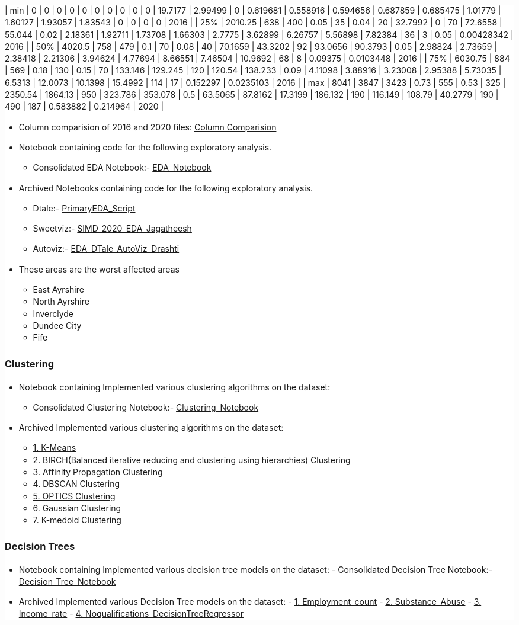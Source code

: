 | min   |         0    |              0     |                            0     |     0         |         0      |         0         |             0      |    0      |    0      |    0      |   19.7177 |    2.99499 |    0         |       0.619681 |    0.558916 |    0.594656 |        0.687859 |       0.685475 |           1.01779 |    1.60127 |    1.93057 |     1.83543 |              0      |                0      |          0         |           0          | 2016       |
| 25%   |      2010.25 |            638     |                          400     |     0.05      |        35      |         0.04      |            20      |   32.7992 |    0      |   70      |   72.6558 |   55.044   |    0.02      |       2.18361  |    1.92711  |    1.73708  |        1.66303  |       2.7775   |           3.62899 |    6.26757 |    5.56898 |     7.82384 |             36      |                3      |          0.05      |           0.00428342 | 2016       |
| 50%   |      4020.5  |            758     |                          479     |     0.1       |        70      |         0.08      |            40      |   70.1659 |   43.3202 |   92      |   93.0656 |   90.3793  |    0.05      |       2.98824  |    2.73659  |    2.38418  |        2.21306  |       3.94624  |           4.77694 |    8.66551 |    7.46504 |    10.9692  |             68      |                8      |          0.09375   |           0.0103448  | 2016       |
| 75%   |      6030.75 |            884     |                          569     |     0.18      |       130      |         0.15      |            70      |  133.146  |  129.245  |  120      |  120.54   |  138.233   |    0.09      |       4.11098  |    3.88916  |    3.23008  |        2.95388  |       5.73035  |           6.5313  |   12.0073  |   10.1398  |    15.4992  |            114      |               17      |          0.152297  |           0.0235103  | 2016       |
| max   |      8041    |           3847     |                         3423     |     0.73      |       555      |         0.53      |           325      | 2350.54   | 1864.13   |  950      |  323.786  |  353.078   |    0.5       |      63.5065   |   87.8162   |   17.3199   |      186.132    |     190        |         116.149   |  108.79    |   40.2779  |   190       |            490      |              187      |          0.583882  |           0.214964   | 2020       |


   - Column comparision of 2016 and 2020 files: [Column Comparision](data/2016_2020_DataColumn_Comparison_27092023.xlsx)
   - Notebook containing code for the following exploratory analysis.

        - Consolidated EDA Notebook:- [EDA_Notebook](notebooks/EDA_Notebook.ipynb)

   - Archived Notebooks containing code for the following exploratory analysis.

        - Dtale:- [PrimaryEDA_Script](notebooks/Archive/PrimaryEDA_Script.ipynb)

        - Sweetviz:- [SIMD_2020_EDA_Jagatheesh](notebooks/Archive/SIMD_2020_EDA_Jagatheesh.ipynb)

        - Autoviz:- [EDA_DTale_AutoViz_Drashti](notebooks/Archive/EDA_DTale_AutoViz_Drashti.ipynb)

   - These areas are the worst affected areas
      - East Ayrshire
      - North Ayrshire
      - Inverclyde
      - Dundee City
      - Fife

### Clustering
   - Notebook containing Implemented various clustering algorithms on the dataset:
      - Consolidated Clustering Notebook:- [Clustering_Notebook](notebooks/Clustering_Notebook.ipynb)

   - Archived Implemented various clustering algorithms on the dataset:
      - [1. K-Means](notebooks/Archive/Kmeans_clustering.ipynb)
      - [2. BIRCH(Balanced iterative reducing and clustering using hierarchies) Clustering](notebooks/Archive/BIRCH_Clustering.ipynb)
      - [3. Affinity Propagation Clustering](notebooks/Archive/Clustering_Scripts.ipynb)
      - [4. DBSCAN Clustering](notebooks/Archive/DBSCAN_Clustering_Output.ipynb)
	   - [5. OPTICS Clustering](notebooks/Archive/OPTICS_Clustering.ipynb)
	   - [6. Gaussian Clustering](notebooks/Archive/Clustering_Scripts.ipynb)
	   - [7. K-medoid Clustering](notebooks/Archive/KMediod_Cluster.ipynb)



### Decision Trees
- Notebook containing Implemented various decision tree models on the dataset:
      - Consolidated Decision Tree Notebook:- [Decision_Tree_Notebook](notebooks/DecisionTree_Notebook.ipynb)

- Archived Implemented various Decision Tree models on the dataset:
      - [1. Employment_count](notebooks/Archive/Decision_Tree_Jaga.ipynb)
      - [2. Substance_Abuse](notebooks/Archive/Decision_Tree_substanceAbuse.ipynb)
      - [3. Income_rate](notebooks/Archive/Decision_Tree.ipynb)
      - [4. Noqualifications_DecisionTreeRegressor](notebooks/Archive/Decision_Treeln.ipynb)
